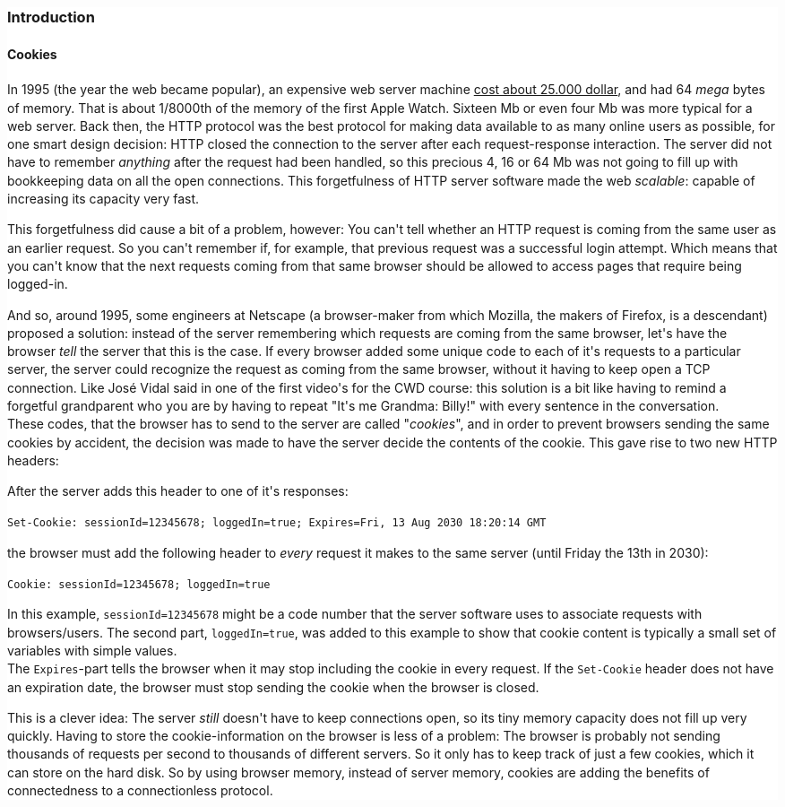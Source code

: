### Introduction

#### Cookies

In 1995 (the year the web became popular), an expensive web server machine [cost about 25.000 dollar](http://www.thefreelibrary.com/Sun+announces+fastest+SPARCstation+20,+SPARCserver+20%3B+Reduces+prices...-a017545302), and had 64 _mega_ bytes of memory. That is about 1/8000th of the memory of the first Apple Watch. Sixteen Mb or even four Mb was more typical for a web server. Back then, the HTTP protocol was the best protocol for making data available to as many online users as possible, for one smart design decision: HTTP closed the connection to the server after each request-response interaction. The server did not have to remember _anything_ after the request had been handled, so this precious 4, 16 or 64 Mb was not going to fill up with bookkeeping data on all the open connections. This forgetfulness of HTTP server software made the web _scalable_: capable of increasing its capacity very fast.

This forgetfulness did cause a bit of a problem, however: You can't tell whether an HTTP request is coming from the same user as an earlier request. So you can't remember if, for example, that previous request was a successful login attempt. Which means that you can't know that the next requests coming from that same browser should be allowed to access pages that require being logged-in.

And so, around 1995, some engineers at Netscape (a browser-maker from which Mozilla, the makers of Firefox, is a descendant) proposed a solution: instead of the server remembering which requests are coming from the same browser, let's have the browser _tell_ the server that this is the case. If every browser added some unique code to each of it's requests to a particular server, the server could recognize the request as coming from the same browser, without it having to keep open a TCP connection. Like José Vidal said in one of the first video's for the CWD course: this solution is a bit like having to remind a forgetful grandparent who you are by having to repeat "It's me Grandma: Billy!" with every sentence in the conversation.  
These codes, that the browser has to send to the server are called "_cookies_", and in order to prevent browsers sending the same cookies by accident, the decision was made to have the server decide the contents of the cookie. This gave rise to two new HTTP headers:

After the server adds this header to one of it's responses:

```http
Set-Cookie: sessionId=12345678; loggedIn=true; Expires=Fri, 13 Aug 2030 18:20:14 GMT
```

the browser must add the following header to _every_ request it makes to the same server (until Friday the 13th in 2030):

```http
Cookie: sessionId=12345678; loggedIn=true
```

In this example, `sessionId=12345678` might be a code number that the server software uses to associate requests with browsers/users. The second part, `loggedIn=true`, was added to this example to show that cookie content is typically a small set of variables with simple values.  
The `Expires`-part tells the browser when it may stop including the cookie in every request. If the `Set-Cookie` header does not have an expiration date, the browser must stop sending the cookie when the browser is closed.

This is a clever idea: The server _still_ doesn't have to keep connections open, so its tiny memory capacity does not fill up very quickly. Having to store the cookie-information on the browser is less of a problem: The browser is probably not sending thousands of requests per second to thousands of different servers. So it only has to keep track of just a few cookies, which it can store on the hard disk. So by using browser memory, instead of server memory, cookies are adding the benefits of connectedness to a connectionless protocol.
